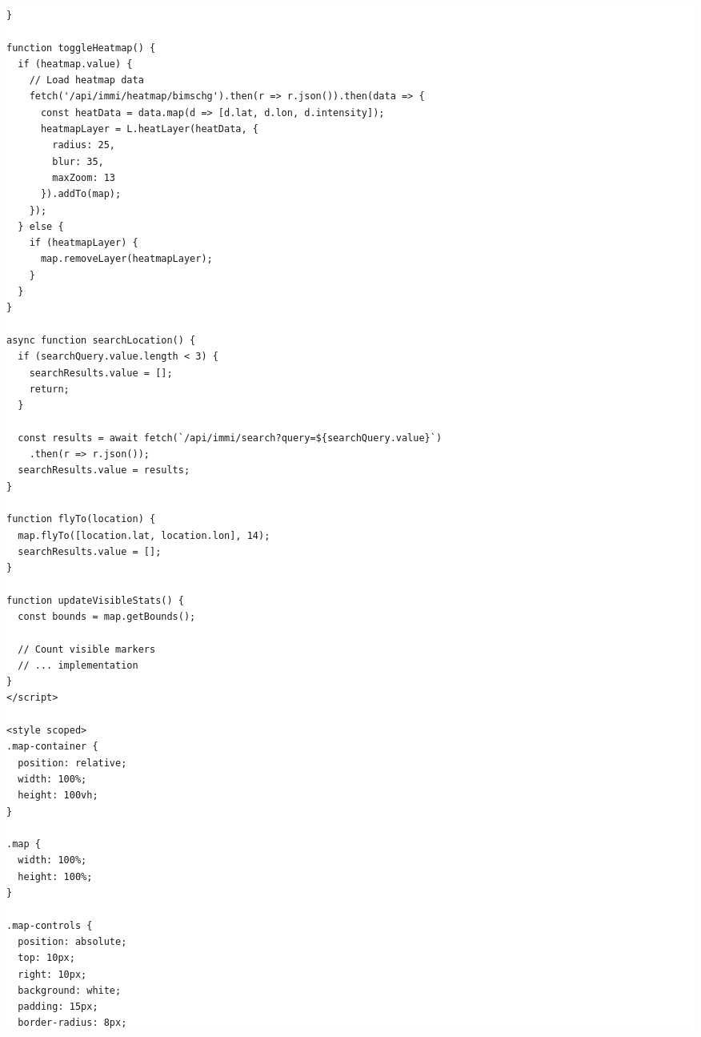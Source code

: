 ```vue
}

function toggleHeatmap() {
  if (heatmap.value) {
    // Load heatmap data
    fetch('/api/immi/heatmap/bimschg').then(r => r.json()).then(data => {
      const heatData = data.map(d => [d.lat, d.lon, d.intensity]);
      heatmapLayer = L.heatLayer(heatData, {
        radius: 25,
        blur: 35,
        maxZoom: 13
      }).addTo(map);
    });
  } else {
    if (heatmapLayer) {
      map.removeLayer(heatmapLayer);
    }
  }
}

async function searchLocation() {
  if (searchQuery.value.length < 3) {
    searchResults.value = [];
    return;
  }
  
  const results = await fetch(`/api/immi/search?query=${searchQuery.value}`)
    .then(r => r.json());
  searchResults.value = results;
}

function flyTo(location) {
  map.flyTo([location.lat, location.lon], 14);
  searchResults.value = [];
}

function updateVisibleStats() {
  const bounds = map.getBounds();
  
  // Count visible markers
  // ... implementation
}
</script>

<style scoped>
.map-container {
  position: relative;
  width: 100%;
  height: 100vh;
}

.map {
  width: 100%;
  height: 100%;
}

.map-controls {
  position: absolute;
  top: 10px;
  right: 10px;
  background: white;
  padding: 15px;
  border-radius: 8px;
```